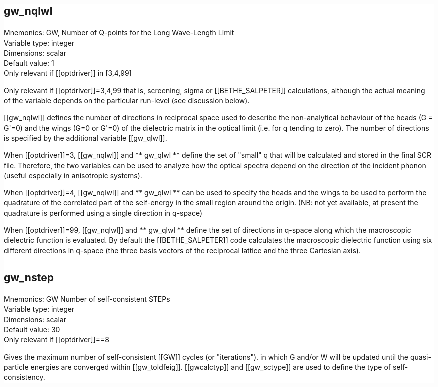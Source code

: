 ## **gw_nqlwl** 


 Mnemonics: GW, Number of Q-points for the Long Wave-Length Limit  
Variable type: integer  
Dimensions: scalar  
Default value: 1  
Only relevant if [[optdriver]] in [3,4,99]  



Only relevant if [[optdriver]]=3,4,99 that is, screening, sigma or
[[BETHE_SALPETER]] calculations, although the actual meaning of the variable
depends on the particular run-level (see discussion below).

[[gw_nqlwl]] defines the number of directions in reciprocal space used to
describe the non-analytical behaviour of the heads (G = G'=0) and the wings
(G=0 or G'=0) of the dielectric matrix in the optical limit (i.e. for q
tending to zero). The number of directions is specified by the additional
variable [[gw_qlwl]].

When [[optdriver]]=3, [[gw_nqlwl]] and ** gw_qlwl ** define the set of "small"
q that will be calculated and stored in the final SCR file. Therefore, the two
variables can be used to analyze how the optical spectra depend on the
direction of the incident phonon (useful especially in anisotropic systems).

When [[optdriver]]=4, [[gw_nqlwl]] and ** gw_qlwl ** can be used to specify
the heads and the wings to be used to perform the quadrature of the correlated
part of the self-energy in the small region around the origin. (NB: not yet
available, at present the quadrature is performed using a single direction in
q-space)

When [[optdriver]]=99, [[gw_nqlwl]] and ** gw_qlwl ** define the set of
directions in q-space along which the macroscopic dielectric function is
evaluated. By default the [[BETHE_SALPETER]] code calculates the macroscopic
dielectric function using six different directions in q-space (the three basis
vectors of the reciprocal lattice and the three Cartesian axis).




## **gw_nstep** 


 Mnemonics: GW Number of self-consistent STEPs  
Variable type: integer  
Dimensions: scalar  
Default value: 30  
Only relevant if [[optdriver]]==8  



Gives the maximum number of self-consistent [[GW]] cycles (or "iterations").
in which G and/or W will be updated until the quasi-particle energies are
converged within [[gw_toldfeig]]. [[gwcalctyp]] and [[gw_sctype]] are used to
define the type of self-consistency.

